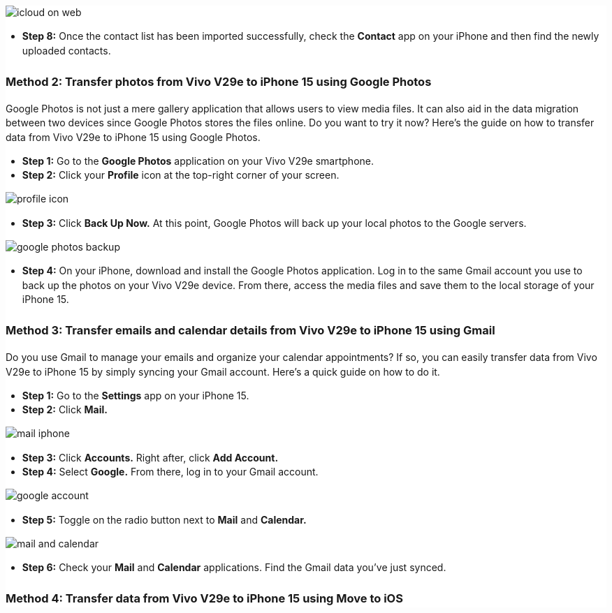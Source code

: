 ![icloud on web](https://images.wondershare.com/drfone/article/2023/12/transfer-data-from-sony-to-iphone-4.jpg)

- **Step 8:** Once the contact list has been imported successfully, check the **Contact** app on your iPhone and then find the newly uploaded contacts.

### Method 2: Transfer photos from Vivo V29e to iPhone 15 using Google Photos

Google Photos is not just a mere gallery application that allows users to view media files. It can also aid in the data migration between two devices since Google Photos stores the files online. Do you want to try it now? Here’s the guide on how to transfer data from Vivo V29e to iPhone 15 using Google Photos.

- **Step 1:** Go to the **Google Photos** application on your Vivo V29e smartphone.
- **Step 2:** Click your **Profile** icon at the top-right corner of your screen.

![profile icon](https://images.wondershare.com/drfone/article/2023/12/transfer-data-from-sony-to-iphone-5.jpg)

- **Step 3:** Click **Back Up Now.** At this point, Google Photos will back up your local photos to the Google servers.

![google photos backup](https://images.wondershare.com/drfone/article/2023/12/transfer-data-from-sony-to-iphone-6.jpg)

- **Step 4:** On your iPhone, download and install the Google Photos application. Log in to the same Gmail account you use to back up the photos on your Vivo V29e device. From there, access the media files and save them to the local storage of your iPhone 15.

### Method 3: Transfer emails and calendar details from Vivo V29e to iPhone 15 using Gmail

Do you use Gmail to manage your emails and organize your calendar appointments? If so, you can easily transfer data from Vivo V29e to iPhone 15 by simply syncing your Gmail account. Here’s a quick guide on how to do it.

- **Step 1:** Go to the **Settings** app on your iPhone 15.
- **Step 2:** Click **Mail.**

![mail iphone](https://images.wondershare.com/drfone/article/2023/12/transfer-data-from-sony-to-iphone-7.jpg)

- **Step 3:** Click **Accounts.** Right after, click **Add Account.**
- **Step 4:** Select **Google.** From there, log in to your Gmail account.

![google account](https://images.wondershare.com/drfone/article/2023/12/transfer-data-from-sony-to-iphone-8.jpg)

- **Step 5:** Toggle on the radio button next to **Mail** and **Calendar.**

![mail and calendar](https://images.wondershare.com/drfone/article/2023/12/transfer-data-from-sony-to-iphone-9.JPG)

- **Step 6:** Check your **Mail** and **Calendar** applications. Find the Gmail data you’ve just synced.

### Method 4: Transfer data from Vivo V29e to iPhone 15 using Move to iOS
